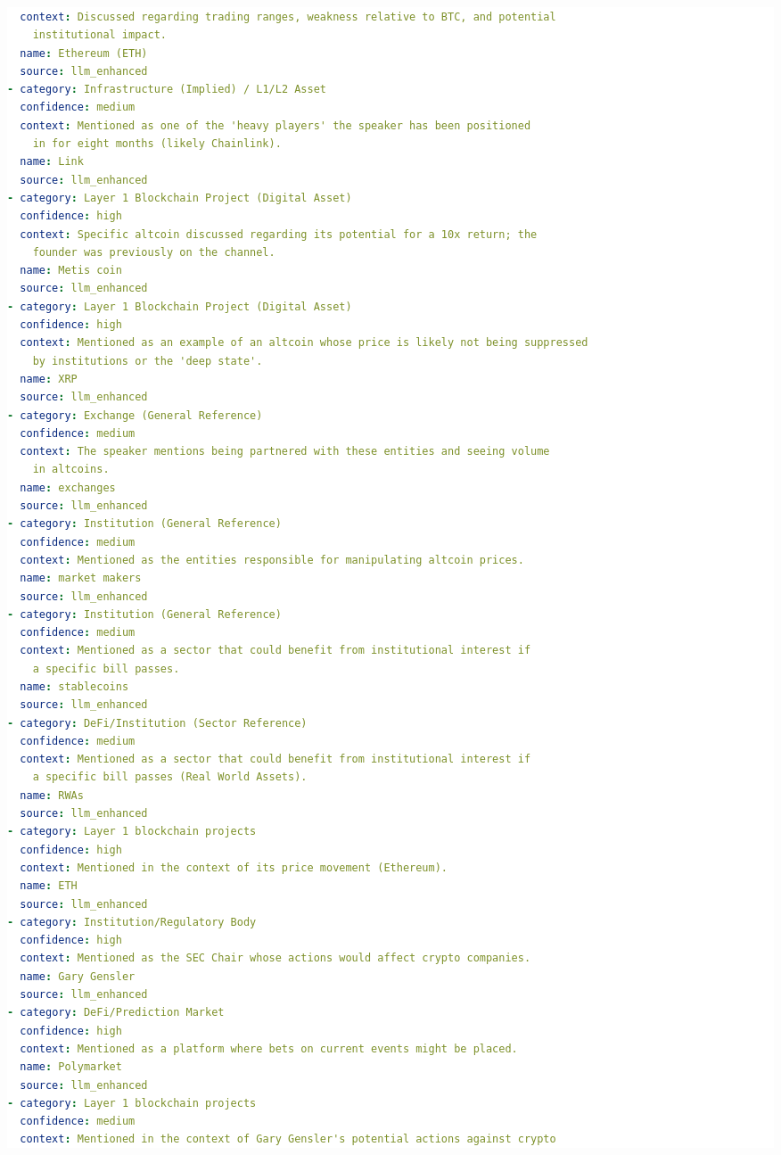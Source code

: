 ```yaml
  context: Discussed regarding trading ranges, weakness relative to BTC, and potential
    institutional impact.
  name: Ethereum (ETH)
  source: llm_enhanced
- category: Infrastructure (Implied) / L1/L2 Asset
  confidence: medium
  context: Mentioned as one of the 'heavy players' the speaker has been positioned
    in for eight months (likely Chainlink).
  name: Link
  source: llm_enhanced
- category: Layer 1 Blockchain Project (Digital Asset)
  confidence: high
  context: Specific altcoin discussed regarding its potential for a 10x return; the
    founder was previously on the channel.
  name: Metis coin
  source: llm_enhanced
- category: Layer 1 Blockchain Project (Digital Asset)
  confidence: high
  context: Mentioned as an example of an altcoin whose price is likely not being suppressed
    by institutions or the 'deep state'.
  name: XRP
  source: llm_enhanced
- category: Exchange (General Reference)
  confidence: medium
  context: The speaker mentions being partnered with these entities and seeing volume
    in altcoins.
  name: exchanges
  source: llm_enhanced
- category: Institution (General Reference)
  confidence: medium
  context: Mentioned as the entities responsible for manipulating altcoin prices.
  name: market makers
  source: llm_enhanced
- category: Institution (General Reference)
  confidence: medium
  context: Mentioned as a sector that could benefit from institutional interest if
    a specific bill passes.
  name: stablecoins
  source: llm_enhanced
- category: DeFi/Institution (Sector Reference)
  confidence: medium
  context: Mentioned as a sector that could benefit from institutional interest if
    a specific bill passes (Real World Assets).
  name: RWAs
  source: llm_enhanced
- category: Layer 1 blockchain projects
  confidence: high
  context: Mentioned in the context of its price movement (Ethereum).
  name: ETH
  source: llm_enhanced
- category: Institution/Regulatory Body
  confidence: high
  context: Mentioned as the SEC Chair whose actions would affect crypto companies.
  name: Gary Gensler
  source: llm_enhanced
- category: DeFi/Prediction Market
  confidence: high
  context: Mentioned as a platform where bets on current events might be placed.
  name: Polymarket
  source: llm_enhanced
- category: Layer 1 blockchain projects
  confidence: medium
  context: Mentioned in the context of Gary Gensler's potential actions against crypto
```